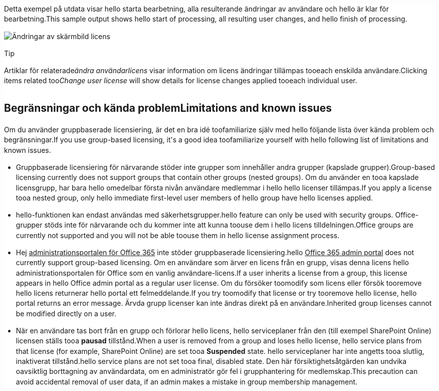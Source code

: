 <span data-ttu-id="6f0c7-229">Detta exempel på utdata visar hello starta bearbetning, alla resulterande ändringar av användare och hello är klar för bearbetning.</span><span class="sxs-lookup"><span data-stu-id="6f0c7-229">This sample output shows hello start of processing, all resulting user changes, and hello finish of processing.</span></span>

![Ändringar av skärmbild licens](media/active-directory-licensing-group-advanced/audit-group-processing-log.png)

>[!TIP]
> <span data-ttu-id="6f0c7-231">Artiklar för relaterade*ändra användarlicens* visar information om licens ändringar tillämpas tooeach enskilda användare.</span><span class="sxs-lookup"><span data-stu-id="6f0c7-231">Clicking items related too*Change user license* will show details for license changes applied tooeach individual user.</span></span>

## <a name="limitations-and-known-issues"></a><span data-ttu-id="6f0c7-232">Begränsningar och kända problem</span><span class="sxs-lookup"><span data-stu-id="6f0c7-232">Limitations and known issues</span></span>

<span data-ttu-id="6f0c7-233">Om du använder gruppbaserade licensiering, är det en bra idé toofamiliarize själv med hello följande lista över kända problem och begränsningar.</span><span class="sxs-lookup"><span data-stu-id="6f0c7-233">If you use group-based licensing, it's a good idea toofamiliarize yourself with hello following list of limitations and known issues.</span></span>

- <span data-ttu-id="6f0c7-234">Gruppbaserade licensiering för närvarande stöder inte grupper som innehåller andra grupper (kapslade grupper).</span><span class="sxs-lookup"><span data-stu-id="6f0c7-234">Group-based licensing currently does not support groups that contain other groups (nested groups).</span></span> <span data-ttu-id="6f0c7-235">Om du använder en tooa kapslade licensgrupp, har bara hello omedelbar första nivån användare medlemmar i hello hello licenser tillämpas.</span><span class="sxs-lookup"><span data-stu-id="6f0c7-235">If you apply a license tooa nested group, only hello immediate first-level user members of hello group have hello licenses applied.</span></span>

- <span data-ttu-id="6f0c7-236">hello-funktionen kan endast användas med säkerhetsgrupper.</span><span class="sxs-lookup"><span data-stu-id="6f0c7-236">hello feature can only be used with security groups.</span></span> <span data-ttu-id="6f0c7-237">Office-grupper stöds inte för närvarande och du kommer inte att kunna toouse dem i hello licens tilldelningen.</span><span class="sxs-lookup"><span data-stu-id="6f0c7-237">Office groups are currently not supported and you will not be able toouse them in hello license assignment process.</span></span>

- <span data-ttu-id="6f0c7-238">Hej [administrationsportalen för Office 365](https://portal.office.com ) inte stöder gruppbaserade licensiering.</span><span class="sxs-lookup"><span data-stu-id="6f0c7-238">hello [Office 365 admin portal](https://portal.office.com ) does not currently support group-based licensing.</span></span> <span data-ttu-id="6f0c7-239">Om en användare som ärver en licens från en grupp, visas denna licens hello administrationsportalen för Office som en vanlig användare-licens.</span><span class="sxs-lookup"><span data-stu-id="6f0c7-239">If a user inherits a license from a group, this license appears in hello Office admin portal as a regular user license.</span></span> <span data-ttu-id="6f0c7-240">Om du försöker toomodify som licens eller försök tooremove hello licens returnerar hello portal ett felmeddelande.</span><span class="sxs-lookup"><span data-stu-id="6f0c7-240">If you try toomodify that license or try tooremove hello license, hello portal returns an error message.</span></span> <span data-ttu-id="6f0c7-241">Ärvda grupp licenser kan inte ändras direkt på en användare.</span><span class="sxs-lookup"><span data-stu-id="6f0c7-241">Inherited group licenses cannot be modified directly on a user.</span></span>

- <span data-ttu-id="6f0c7-242">När en användare tas bort från en grupp och förlorar hello licens, hello serviceplaner från den (till exempel SharePoint Online) licensen ställs tooa **pausad** tillstånd.</span><span class="sxs-lookup"><span data-stu-id="6f0c7-242">When a user is removed from a group and loses hello license, hello service plans from that license (for example, SharePoint Online) are set tooa **Suspended** state.</span></span> <span data-ttu-id="6f0c7-243">hello serviceplaner har inte angetts tooa slutlig, inaktiverat tillstånd.</span><span class="sxs-lookup"><span data-stu-id="6f0c7-243">hello service plans are not set tooa final, disabled state.</span></span> <span data-ttu-id="6f0c7-244">Den här försiktighetsåtgärden kan undvika oavsiktlig borttagning av användardata, om en administratör gör fel i grupphantering för medlemskap.</span><span class="sxs-lookup"><span data-stu-id="6f0c7-244">This precaution can avoid accidental removal of user data, if an admin makes a mistake in group membership management.</span></span>
